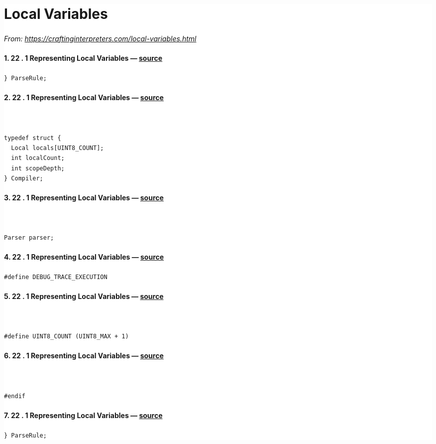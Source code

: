 # Local Variables
_From: https://craftinginterpreters.com/local-variables.html_

#### 1. 22 . 1 Representing Local Variables — [source](https://craftinginterpreters.com/local-variables.html)
```
} ParseRule;
```

#### 2. 22 . 1 Representing Local Variables — [source](https://craftinginterpreters.com/local-variables.html)
```


typedef struct {
  Local locals[UINT8_COUNT];
  int localCount;
  int scopeDepth;
} Compiler;
```

#### 3. 22 . 1 Representing Local Variables — [source](https://craftinginterpreters.com/local-variables.html)
```


Parser parser;
```

#### 4. 22 . 1 Representing Local Variables — [source](https://craftinginterpreters.com/local-variables.html)
```
#define DEBUG_TRACE_EXECUTION
```

#### 5. 22 . 1 Representing Local Variables — [source](https://craftinginterpreters.com/local-variables.html)
```


#define UINT8_COUNT (UINT8_MAX + 1)
```

#### 6. 22 . 1 Representing Local Variables — [source](https://craftinginterpreters.com/local-variables.html)
```


#endif
```

#### 7. 22 . 1 Representing Local Variables — [source](https://craftinginterpreters.com/local-variables.html)
```
} ParseRule;
```

